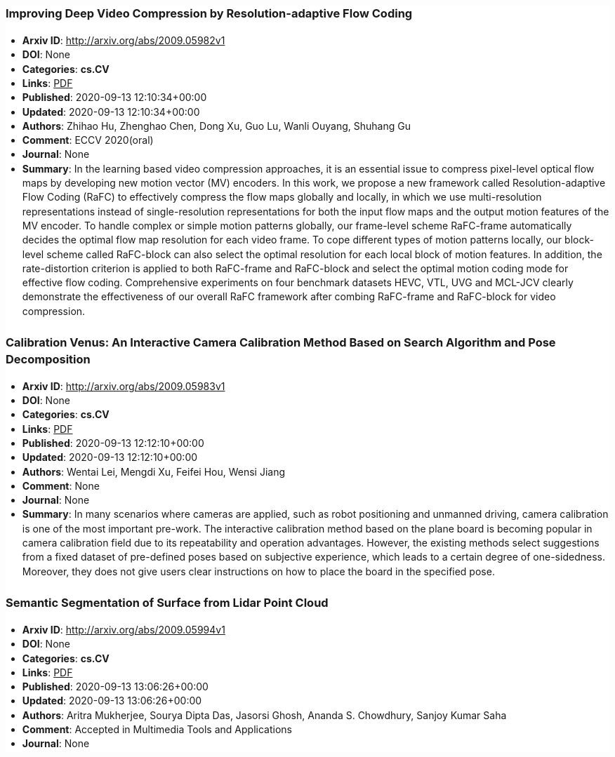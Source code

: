 

### Improving Deep Video Compression by Resolution-adaptive Flow Coding
- **Arxiv ID**: http://arxiv.org/abs/2009.05982v1
- **DOI**: None
- **Categories**: **cs.CV**
- **Links**: [PDF](http://arxiv.org/pdf/2009.05982v1)
- **Published**: 2020-09-13 12:10:34+00:00
- **Updated**: 2020-09-13 12:10:34+00:00
- **Authors**: Zhihao Hu, Zhenghao Chen, Dong Xu, Guo Lu, Wanli Ouyang, Shuhang Gu
- **Comment**: ECCV 2020(oral)
- **Journal**: None
- **Summary**: In the learning based video compression approaches, it is an essential issue to compress pixel-level optical flow maps by developing new motion vector (MV) encoders. In this work, we propose a new framework called Resolution-adaptive Flow Coding (RaFC) to effectively compress the flow maps globally and locally, in which we use multi-resolution representations instead of single-resolution representations for both the input flow maps and the output motion features of the MV encoder. To handle complex or simple motion patterns globally, our frame-level scheme RaFC-frame automatically decides the optimal flow map resolution for each video frame. To cope different types of motion patterns locally, our block-level scheme called RaFC-block can also select the optimal resolution for each local block of motion features. In addition, the rate-distortion criterion is applied to both RaFC-frame and RaFC-block and select the optimal motion coding mode for effective flow coding. Comprehensive experiments on four benchmark datasets HEVC, VTL, UVG and MCL-JCV clearly demonstrate the effectiveness of our overall RaFC framework after combing RaFC-frame and RaFC-block for video compression.



### Calibration Venus: An Interactive Camera Calibration Method Based on Search Algorithm and Pose Decomposition
- **Arxiv ID**: http://arxiv.org/abs/2009.05983v1
- **DOI**: None
- **Categories**: **cs.CV**
- **Links**: [PDF](http://arxiv.org/pdf/2009.05983v1)
- **Published**: 2020-09-13 12:12:10+00:00
- **Updated**: 2020-09-13 12:12:10+00:00
- **Authors**: Wentai Lei, Mengdi Xu, Feifei Hou, Wensi Jiang
- **Comment**: None
- **Journal**: None
- **Summary**: In many scenarios where cameras are applied, such as robot positioning and unmanned driving, camera calibration is one of the most important pre-work. The interactive calibration method based on the plane board is becoming popular in camera calibration field due to its repeatability and operation advantages. However, the existing methods select suggestions from a fixed dataset of pre-defined poses based on subjective experience, which leads to a certain degree of one-sidedness. Moreover, they does not give users clear instructions on how to place the board in the specified pose.



### Semantic Segmentation of Surface from Lidar Point Cloud
- **Arxiv ID**: http://arxiv.org/abs/2009.05994v1
- **DOI**: None
- **Categories**: **cs.CV**
- **Links**: [PDF](http://arxiv.org/pdf/2009.05994v1)
- **Published**: 2020-09-13 13:06:26+00:00
- **Updated**: 2020-09-13 13:06:26+00:00
- **Authors**: Aritra Mukherjee, Sourya Dipta Das, Jasorsi Ghosh, Ananda S. Chowdhury, Sanjoy Kumar Saha
- **Comment**: Accepted in Multimedia Tools and Applications
- **Journal**: None